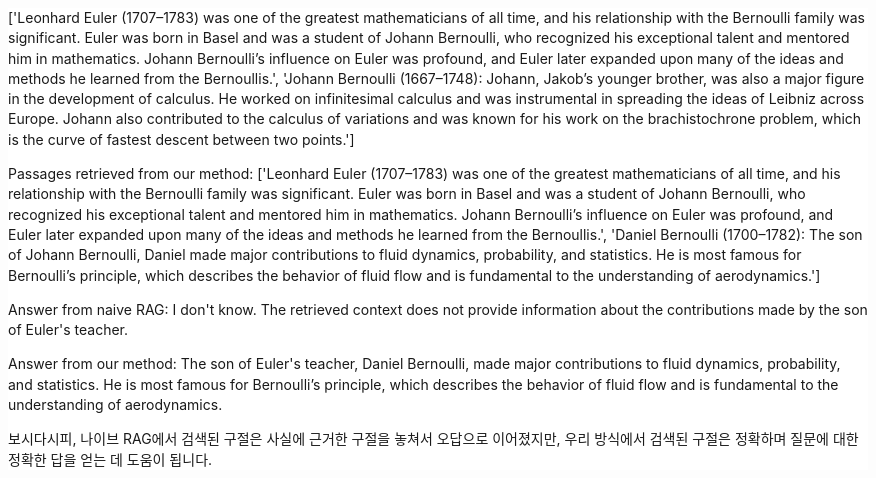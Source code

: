 ['Leonhard Euler (1707–1783) was one of the greatest mathematicians of all time, and his relationship with the Bernoulli family was significant. Euler was born in Basel and was a student of Johann Bernoulli, who recognized his exceptional talent and mentored him in mathematics. Johann Bernoulli’s influence on Euler was profound, and Euler later expanded upon many of the ideas and methods he learned from the Bernoullis.', 'Johann Bernoulli (1667–1748): Johann, Jakob’s younger brother, was also a major figure in the development of calculus. He worked on infinitesimal calculus and was instrumental in spreading the ideas of Leibniz across Europe. Johann also contributed to the calculus of variations and was known for his work on the brachistochrone problem, which is the curve of fastest descent between two points.']

Passages retrieved from our method: 
['Leonhard Euler (1707–1783) was one of the greatest mathematicians of all time, and his relationship with the Bernoulli family was significant. Euler was born in Basel and was a student of Johann Bernoulli, who recognized his exceptional talent and mentored him in mathematics. Johann Bernoulli’s influence on Euler was profound, and Euler later expanded upon many of the ideas and methods he learned from the Bernoullis.', 'Daniel Bernoulli (1700–1782): The son of Johann Bernoulli, Daniel made major contributions to fluid dynamics, probability, and statistics. He is most famous for Bernoulli’s principle, which describes the behavior of fluid flow and is fundamental to the understanding of aerodynamics.']


Answer from naive RAG: I don't know. The retrieved context does not provide information about the contributions made by the son of Euler's teacher.

Answer from our method: The son of Euler's teacher, Daniel Bernoulli, made major contributions to fluid dynamics, probability, and statistics. He is most famous for Bernoulli’s principle, which describes the behavior of fluid flow and is fundamental to the understanding of aerodynamics.
</code></pre>
<p>보시다시피, 나이브 RAG에서 검색된 구절은 사실에 근거한 구절을 놓쳐서 오답으로 이어졌지만, 우리 방식에서 검색된 구절은 정확하며 질문에 대한 정확한 답을 얻는 데 도움이 됩니다.</p>
